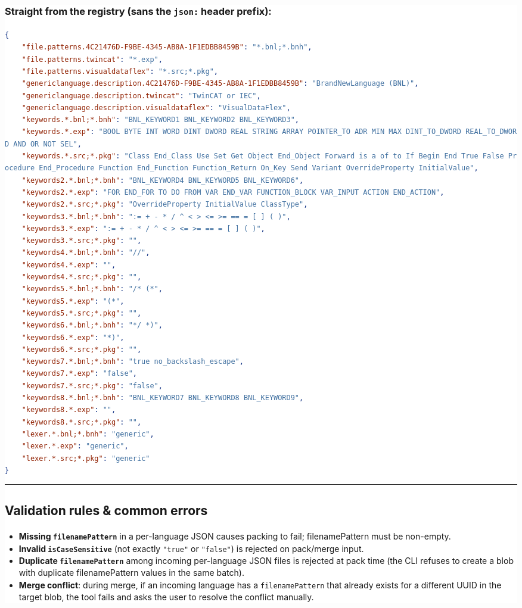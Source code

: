 ### Straight from the registry (sans the `json:` header prefix):
```json
{
    "file.patterns.4C21476D-F9BE-4345-AB8A-1F1EDBB8459B": "*.bnl;*.bnh",
    "file.patterns.twincat": "*.exp",
    "file.patterns.visualdataflex": "*.src;*.pkg",
    "genericlanguage.description.4C21476D-F9BE-4345-AB8A-1F1EDBB8459B": "BrandNewLanguage (BNL)",
    "genericlanguage.description.twincat": "TwinCAT or IEC",
    "genericlanguage.description.visualdataflex": "VisualDataFlex",
    "keywords.*.bnl;*.bnh": "BNL_KEYWORD1 BNL_KEYWORD2 BNL_KEYWORD3",
    "keywords.*.exp": "BOOL BYTE INT WORD DINT DWORD REAL STRING ARRAY POINTER_TO ADR MIN MAX DINT_TO_DWORD REAL_TO_DWORD AND OR NOT SEL",
    "keywords.*.src;*.pkg": "Class End_Class Use Set Get Object End_Object Forward is a of to If Begin End True False Procedure End_Procedure Function End_Function Function_Return On_Key Send Variant OverrideProperty InitialValue",
    "keywords2.*.bnl;*.bnh": "BNL_KEYWORD4 BNL_KEYWORD5 BNL_KEYWORD6",
    "keywords2.*.exp": "FOR END_FOR TO DO FROM VAR END_VAR FUNCTION_BLOCK VAR_INPUT ACTION END_ACTION",
    "keywords2.*.src;*.pkg": "OverrideProperty InitialValue ClassType",
    "keywords3.*.bnl;*.bnh": ":= + - * / ^ < > <= >= == = [ ] ( )",
    "keywords3.*.exp": ":= + - * / ^ < > <= >= == = [ ] ( )",
    "keywords3.*.src;*.pkg": "",
    "keywords4.*.bnl;*.bnh": "//",
    "keywords4.*.exp": "",
    "keywords4.*.src;*.pkg": "",
    "keywords5.*.bnl;*.bnh": "/* (*",
    "keywords5.*.exp": "(*",
    "keywords5.*.src;*.pkg": "",
    "keywords6.*.bnl;*.bnh": "*/ *)",
    "keywords6.*.exp": "*)",
    "keywords6.*.src;*.pkg": "",
    "keywords7.*.bnl;*.bnh": "true no_backslash_escape",
    "keywords7.*.exp": "false",
    "keywords7.*.src;*.pkg": "false",
    "keywords8.*.bnl;*.bnh": "BNL_KEYWORD7 BNL_KEYWORD8 BNL_KEYWORD9",
    "keywords8.*.exp": "",
    "keywords8.*.src;*.pkg": "",
    "lexer.*.bnl;*.bnh": "generic",
    "lexer.*.exp": "generic",
    "lexer.*.src;*.pkg": "generic"
}
```

---

## Validation rules & common errors
- **Missing `filenamePattern`** in a per-language JSON causes packing to fail; filenamePattern must be non-empty.
- **Invalid `isCaseSensitive`** (not exactly `"true"` or `"false"`) is rejected on pack/merge input.
- **Duplicate `filenamePattern`** among incoming per-language JSON files is rejected at pack time (the CLI refuses to create a blob with duplicate filenamePattern values in the same batch).
- **Merge conflict**: during merge, if an incoming language has a `filenamePattern` that already exists for a different UUID in the target blob, the tool fails and asks the user to resolve the conflict manually.
